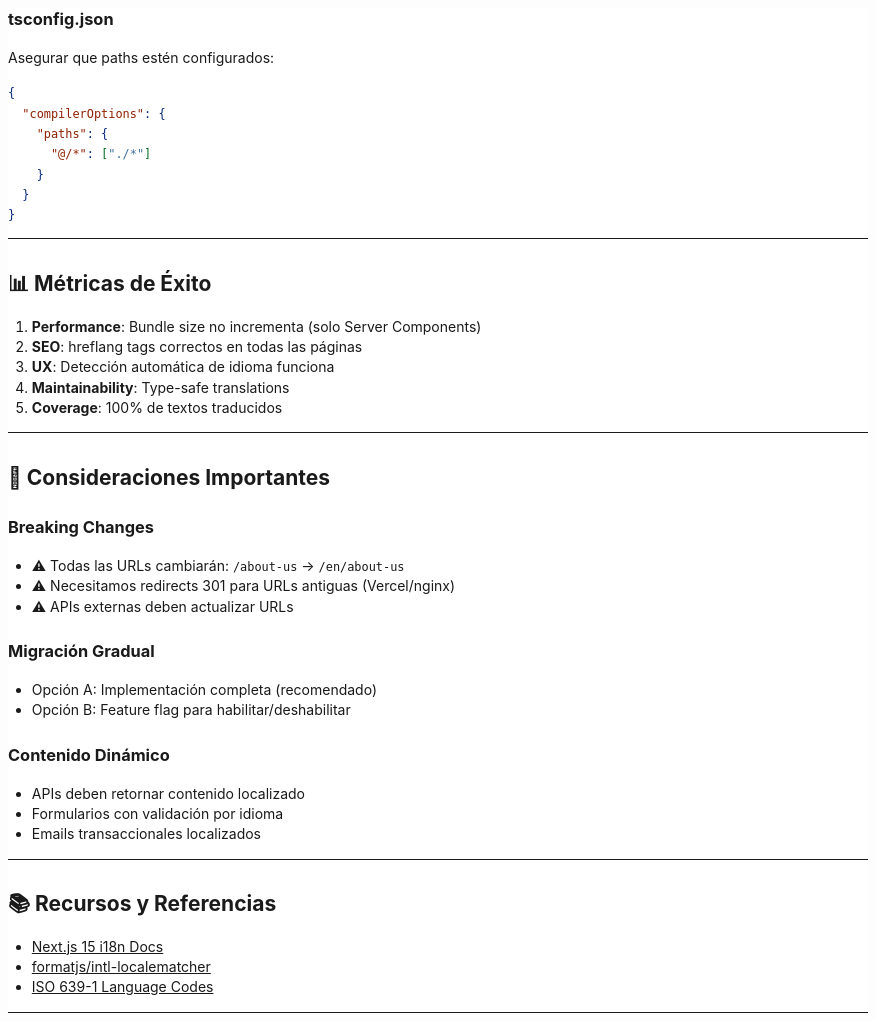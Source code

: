 ### tsconfig.json
Asegurar que paths estén configurados:
```json
{
  "compilerOptions": {
    "paths": {
      "@/*": ["./*"]
    }
  }
}
```

---

## 📊 Métricas de Éxito

1. **Performance**: Bundle size no incrementa (solo Server Components)
2. **SEO**: hreflang tags correctos en todas las páginas
3. **UX**: Detección automática de idioma funciona
4. **Maintainability**: Type-safe translations
5. **Coverage**: 100% de textos traducidos

---

## 🚨 Consideraciones Importantes

### Breaking Changes
- ⚠️ Todas las URLs cambiarán: `/about-us` → `/en/about-us`
- ⚠️ Necesitamos redirects 301 para URLs antiguas (Vercel/nginx)
- ⚠️ APIs externas deben actualizar URLs

### Migración Gradual
- Opción A: Implementación completa (recomendado)
- Opción B: Feature flag para habilitar/deshabilitar

### Contenido Dinámico
- APIs deben retornar contenido localizado
- Formularios con validación por idioma
- Emails transaccionales localizados

---

## 📚 Recursos y Referencias

- [Next.js 15 i18n Docs](https://nextjs.org/docs/app/building-your-application/routing/internationalization)
- [formatjs/intl-localematcher](https://formatjs.io/docs/polyfills/intl-localematcher/)
- [ISO 639-1 Language Codes](https://en.wikipedia.org/wiki/List_of_ISO_639-1_codes)

---

